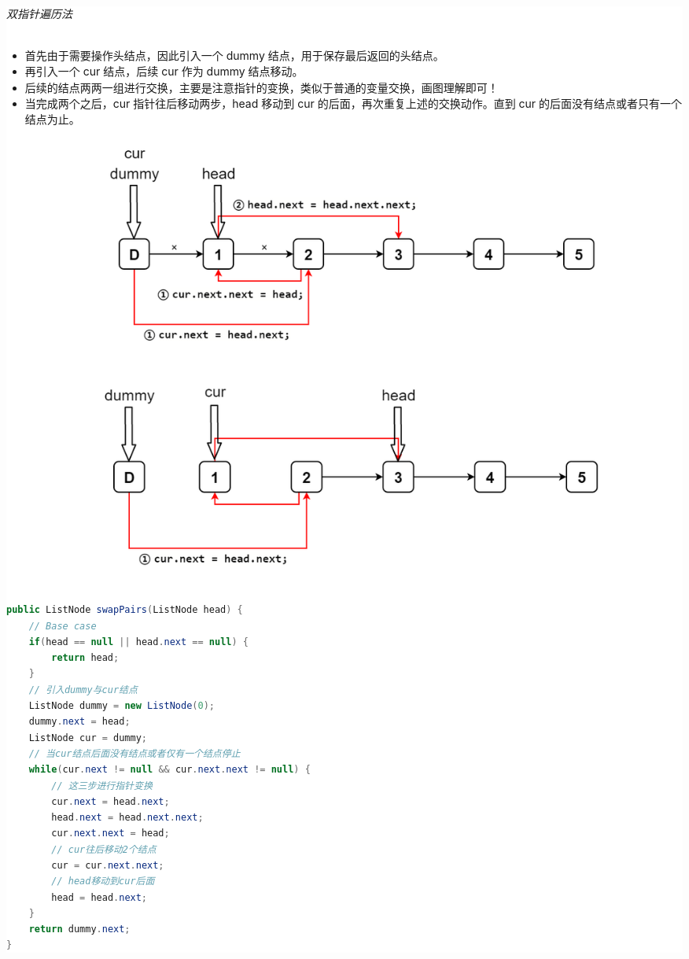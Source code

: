 ###### 双指针遍历法

- 首先由于需要操作头结点，因此引入一个 dummy 结点，用于保存最后返回的头结点。
- 再引入一个 cur 结点，后续 cur 作为 dummy 结点移动。
- 后续的结点两两一组进行交换，主要是注意指针的变换，类似于普通的变量交换，画图理解即可！
- 当完成两个之后，cur 指针往后移动两步，head 移动到 cur 的后面，再次重复上述的交换动作。直到 cur 的后面没有结点或者只有一个结点为止。

![image-20200406234936203](assets/image-20200406234936203.png)

![image-20200406235003364](assets/image-20200406235003364.png)

```java
public ListNode swapPairs(ListNode head) {
    // Base case
    if(head == null || head.next == null) {
        return head;
    }
    // 引入dummy与cur结点
    ListNode dummy = new ListNode(0);
    dummy.next = head;
    ListNode cur = dummy;
	// 当cur结点后面没有结点或者仅有一个结点停止
    while(cur.next != null && cur.next.next != null) {
        // 这三步进行指针变换
        cur.next = head.next;
        head.next = head.next.next;
        cur.next.next = head;
        // cur往后移动2个结点
        cur = cur.next.next;
        // head移动到cur后面
        head = head.next;
    }
    return dummy.next;
}
```
